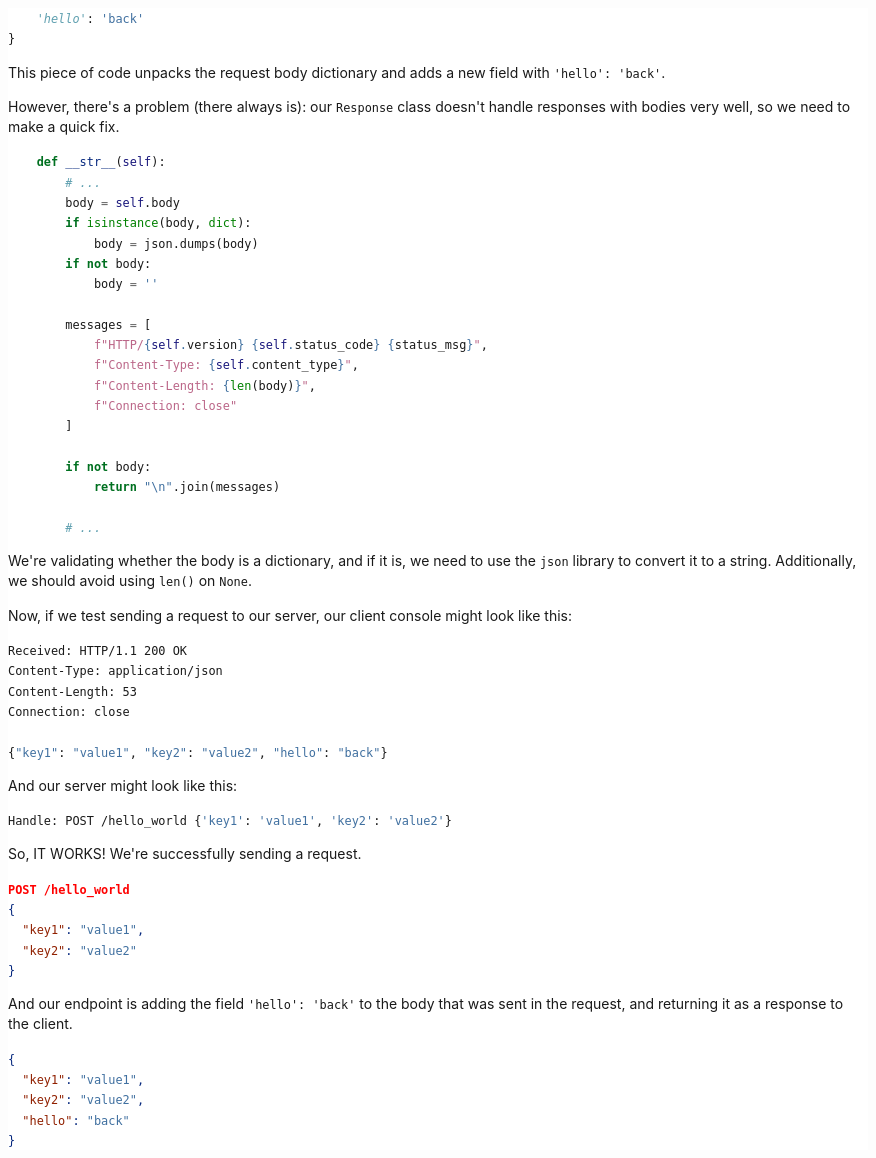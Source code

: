 ```python
    'hello': 'back'
}
```
This piece of code unpacks the request body dictionary and adds a new field with `'hello': 'back'`.

However, there's a problem (there always is): our `Response` class doesn't handle responses with bodies very well, so we need to make a quick fix.
```python
    def __str__(self):
        # ...
        body = self.body
        if isinstance(body, dict):
            body = json.dumps(body)
        if not body:
            body = ''    
        
        messages = [
            f"HTTP/{self.version} {self.status_code} {status_msg}",
            f"Content-Type: {self.content_type}",
            f"Content-Length: {len(body)}",
            f"Connection: close"
        ]

        if not body:
            return "\n".join(messages)

        # ...
```
We're validating whether the body is a dictionary, and if it is, we need to use the `json` library to convert it to a string. Additionally, we should avoid using `len()` on `None`.

Now, if we test sending a request to our server, our client console might look like this:

```bash
Received: HTTP/1.1 200 OK
Content-Type: application/json
Content-Length: 53
Connection: close

{"key1": "value1", "key2": "value2", "hello": "back"}
```

And our server might look like this:
```bash
Handle: POST /hello_world {'key1': 'value1', 'key2': 'value2'}
```

So, IT WORKS! We're successfully sending a request. 
```JSON
POST /hello_world
{
  "key1": "value1", 
  "key2": "value2"
}
```
And our endpoint is adding the field `'hello': 'back'` to the body that was sent in the request, and returning it as a response to the client.
```JSON
{
  "key1": "value1", 
  "key2": "value2", 
  "hello": "back"
}
```
